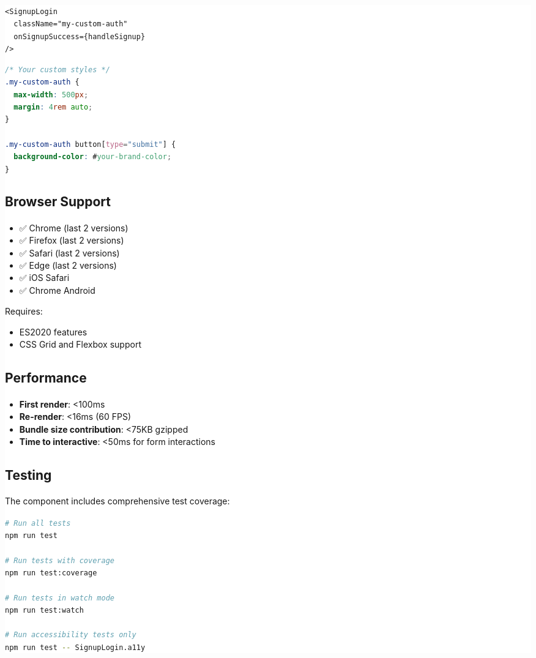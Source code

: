 ```tsx
<SignupLogin
  className="my-custom-auth"
  onSignupSuccess={handleSignup}
/>
```

```css
/* Your custom styles */
.my-custom-auth {
  max-width: 500px;
  margin: 4rem auto;
}

.my-custom-auth button[type="submit"] {
  background-color: #your-brand-color;
}
```

## Browser Support

- ✅ Chrome (last 2 versions)
- ✅ Firefox (last 2 versions)
- ✅ Safari (last 2 versions)
- ✅ Edge (last 2 versions)
- ✅ iOS Safari
- ✅ Chrome Android

Requires:
- ES2020 features
- CSS Grid and Flexbox support

## Performance

- **First render**: <100ms
- **Re-render**: <16ms (60 FPS)
- **Bundle size contribution**: <75KB gzipped
- **Time to interactive**: <50ms for form interactions

## Testing

The component includes comprehensive test coverage:

```bash
# Run all tests
npm run test

# Run tests with coverage
npm run test:coverage

# Run tests in watch mode
npm run test:watch

# Run accessibility tests only
npm run test -- SignupLogin.a11y
```
